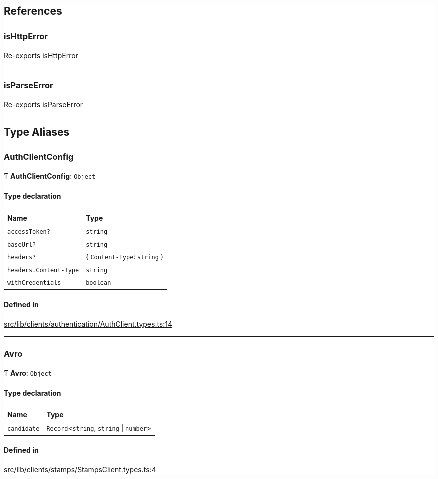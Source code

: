 ## References

### isHttpError

Re-exports [isHttpError](index.md#ishttperror)

___

### isParseError

Re-exports [isParseError](index.md#isparseerror)

## Type Aliases

### AuthClientConfig

Ƭ **AuthClientConfig**: `Object`

#### Type declaration

| Name | Type |
| :------ | :------ |
| `accessToken?` | `string` |
| `baseUrl?` | `string` |
| `headers?` | { `Content-Type`: `string`  } |
| `headers.Content-Type` | `string` |
| `withCredentials` | `boolean` |

#### Defined in

[src/lib/clients/authentication/AuthClient.types.ts:14](https://github.com/alercebroker/frontendcitos/blob/5c6beff/packages/http-client/src/lib/clients/authentication/AuthClient.types.ts#L14)

___

### Avro

Ƭ **Avro**: `Object`

#### Type declaration

| Name | Type |
| :------ | :------ |
| `candidate` | `Record`<`string`, `string` \| `number`\> |

#### Defined in

[src/lib/clients/stamps/StampsClient.types.ts:4](https://github.com/alercebroker/frontendcitos/blob/5c6beff/packages/http-client/src/lib/clients/stamps/StampsClient.types.ts#L4)

